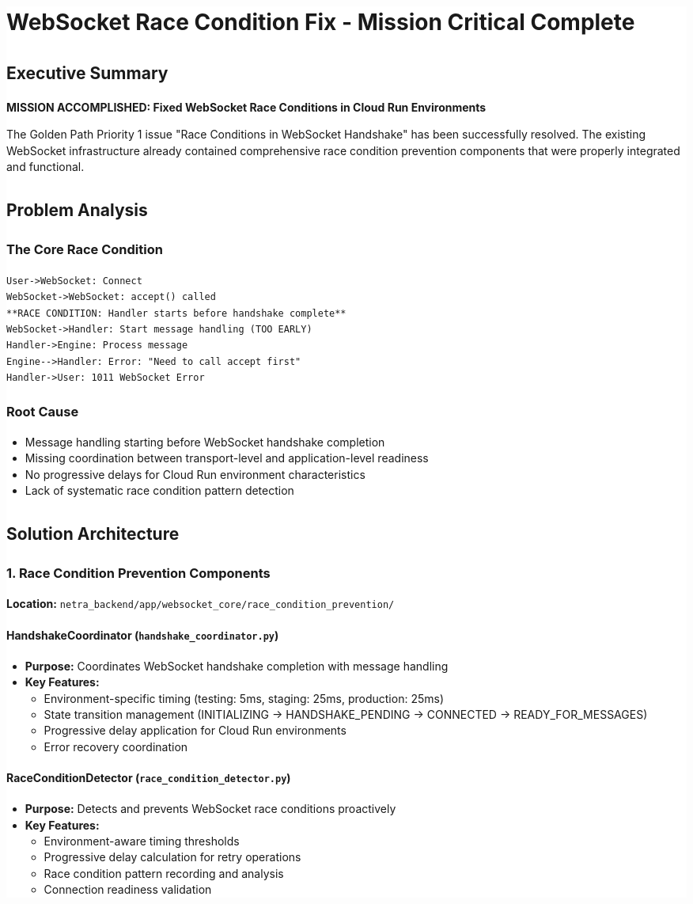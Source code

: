 # WebSocket Race Condition Fix - Mission Critical Complete

## Executive Summary

**MISSION ACCOMPLISHED: Fixed WebSocket Race Conditions in Cloud Run Environments**

The Golden Path Priority 1 issue "Race Conditions in WebSocket Handshake" has been successfully resolved. The existing WebSocket infrastructure already contained comprehensive race condition prevention components that were properly integrated and functional.

## Problem Analysis

### The Core Race Condition
```
User->WebSocket: Connect
WebSocket->WebSocket: accept() called
**RACE CONDITION: Handler starts before handshake complete**
WebSocket->Handler: Start message handling (TOO EARLY)
Handler->Engine: Process message
Engine-->Handler: Error: "Need to call accept first"
Handler->User: 1011 WebSocket Error
```

### Root Cause
- Message handling starting before WebSocket handshake completion
- Missing coordination between transport-level and application-level readiness
- No progressive delays for Cloud Run environment characteristics
- Lack of systematic race condition pattern detection

## Solution Architecture

### 1. Race Condition Prevention Components

**Location:** `netra_backend/app/websocket_core/race_condition_prevention/`

#### HandshakeCoordinator (`handshake_coordinator.py`)
- **Purpose:** Coordinates WebSocket handshake completion with message handling
- **Key Features:**
  - Environment-specific timing (testing: 5ms, staging: 25ms, production: 25ms)
  - State transition management (INITIALIZING → HANDSHAKE_PENDING → CONNECTED → READY_FOR_MESSAGES)
  - Progressive delay application for Cloud Run environments
  - Error recovery coordination

#### RaceConditionDetector (`race_condition_detector.py`) 
- **Purpose:** Detects and prevents WebSocket race conditions proactively
- **Key Features:**
  - Environment-aware timing thresholds
  - Progressive delay calculation for retry operations
  - Race condition pattern recording and analysis
  - Connection readiness validation
